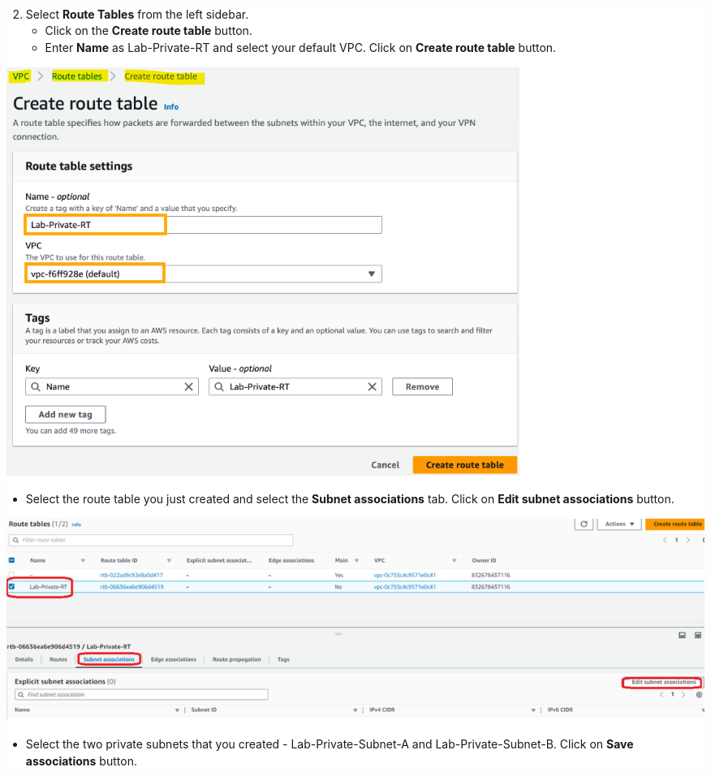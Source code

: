 2. Select **Route Tables** from the left sidebar.
   * Click on the **Create route table** button.
   * Enter **Name** as Lab-Private-RT and select your default VPC. Click on **Create route table** button.

![alt text](./images/image-16.png)

* Select the route table you just created and select the **Subnet associations** tab. Click on **Edit subnet associations** button.

![alt text](./images/image-17.png)

* Select the two private subnets that you created - Lab-Private-Subnet-A and Lab-Private-Subnet-B. Click on **Save associations** button.
